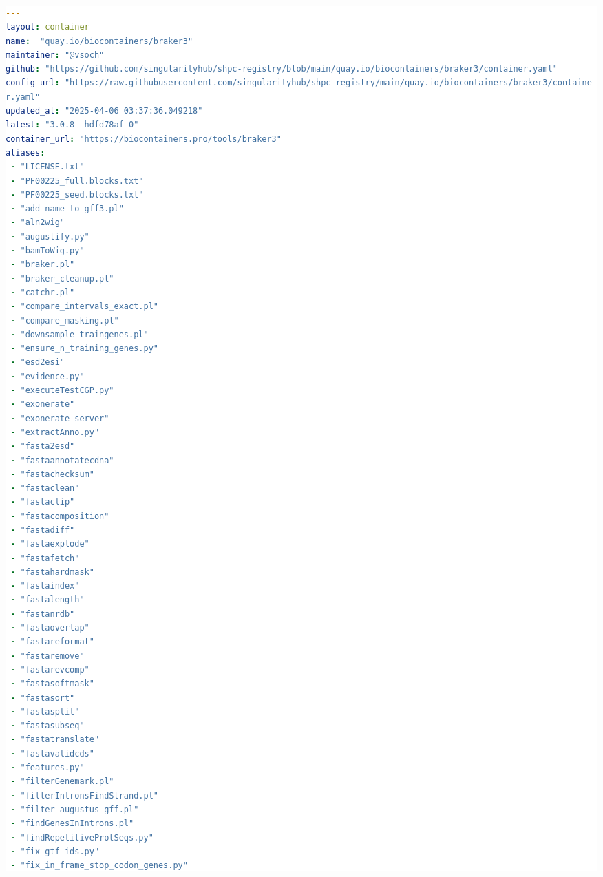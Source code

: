 ```yaml
---
layout: container
name:  "quay.io/biocontainers/braker3"
maintainer: "@vsoch"
github: "https://github.com/singularityhub/shpc-registry/blob/main/quay.io/biocontainers/braker3/container.yaml"
config_url: "https://raw.githubusercontent.com/singularityhub/shpc-registry/main/quay.io/biocontainers/braker3/container.yaml"
updated_at: "2025-04-06 03:37:36.049218"
latest: "3.0.8--hdfd78af_0"
container_url: "https://biocontainers.pro/tools/braker3"
aliases:
 - "LICENSE.txt"
 - "PF00225_full.blocks.txt"
 - "PF00225_seed.blocks.txt"
 - "add_name_to_gff3.pl"
 - "aln2wig"
 - "augustify.py"
 - "bamToWig.py"
 - "braker.pl"
 - "braker_cleanup.pl"
 - "catchr.pl"
 - "compare_intervals_exact.pl"
 - "compare_masking.pl"
 - "downsample_traingenes.pl"
 - "ensure_n_training_genes.py"
 - "esd2esi"
 - "evidence.py"
 - "executeTestCGP.py"
 - "exonerate"
 - "exonerate-server"
 - "extractAnno.py"
 - "fasta2esd"
 - "fastaannotatecdna"
 - "fastachecksum"
 - "fastaclean"
 - "fastaclip"
 - "fastacomposition"
 - "fastadiff"
 - "fastaexplode"
 - "fastafetch"
 - "fastahardmask"
 - "fastaindex"
 - "fastalength"
 - "fastanrdb"
 - "fastaoverlap"
 - "fastareformat"
 - "fastaremove"
 - "fastarevcomp"
 - "fastasoftmask"
 - "fastasort"
 - "fastasplit"
 - "fastasubseq"
 - "fastatranslate"
 - "fastavalidcds"
 - "features.py"
 - "filterGenemark.pl"
 - "filterIntronsFindStrand.pl"
 - "filter_augustus_gff.pl"
 - "findGenesInIntrons.pl"
 - "findRepetitiveProtSeqs.py"
 - "fix_gtf_ids.py"
 - "fix_in_frame_stop_codon_genes.py"
```